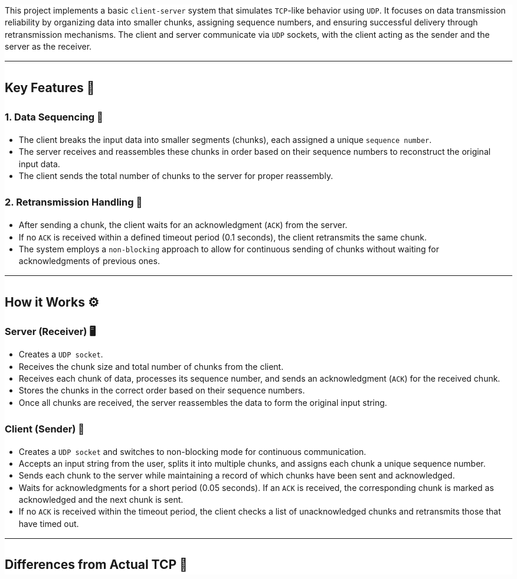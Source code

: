 This project implements a basic `client-server` system that simulates `TCP`-like behavior using `UDP`. It focuses on data transmission reliability by organizing data into smaller chunks, assigning sequence numbers, and ensuring successful delivery through retransmission mechanisms. The client and server communicate via `UDP` sockets, with the client acting as the sender and the server as the receiver.

---

## **Key Features** 🔑

### 1. **Data Sequencing** 🔢
- The client breaks the input data into smaller segments (chunks), each assigned a unique `sequence number`.
- The server receives and reassembles these chunks in order based on their sequence numbers to reconstruct the original input data.
- The client sends the total number of chunks to the server for proper reassembly.

### 2. **Retransmission Handling** 🔄
- After sending a chunk, the client waits for an acknowledgment (`ACK`) from the server.
- If no `ACK` is received within a defined timeout period (0.1 seconds), the client retransmits the same chunk.
- The system employs a `non-blocking` approach to allow for continuous sending of chunks without waiting for acknowledgments of previous ones.

---

## **How it Works** ⚙️

### **Server (Receiver)** 🖥️
- Creates a `UDP socket`.
- Receives the chunk size and total number of chunks from the client.
- Receives each chunk of data, processes its sequence number, and sends an acknowledgment (`ACK`) for the received chunk.
- Stores the chunks in the correct order based on their sequence numbers.
- Once all chunks are received, the server reassembles the data to form the original input string.

### **Client (Sender)** 📱
- Creates a `UDP socket` and switches to non-blocking mode for continuous communication.
- Accepts an input string from the user, splits it into multiple chunks, and assigns each chunk a unique sequence number.
- Sends each chunk to the server while maintaining a record of which chunks have been sent and acknowledged.
- Waits for acknowledgments for a short period (0.05 seconds). If an `ACK` is received, the corresponding chunk is marked as acknowledged and the next chunk is sent.
- If no `ACK` is received within the timeout period, the client checks a list of unacknowledged chunks and retransmits those that have timed out.

---

## **Differences from Actual TCP** 🚫

